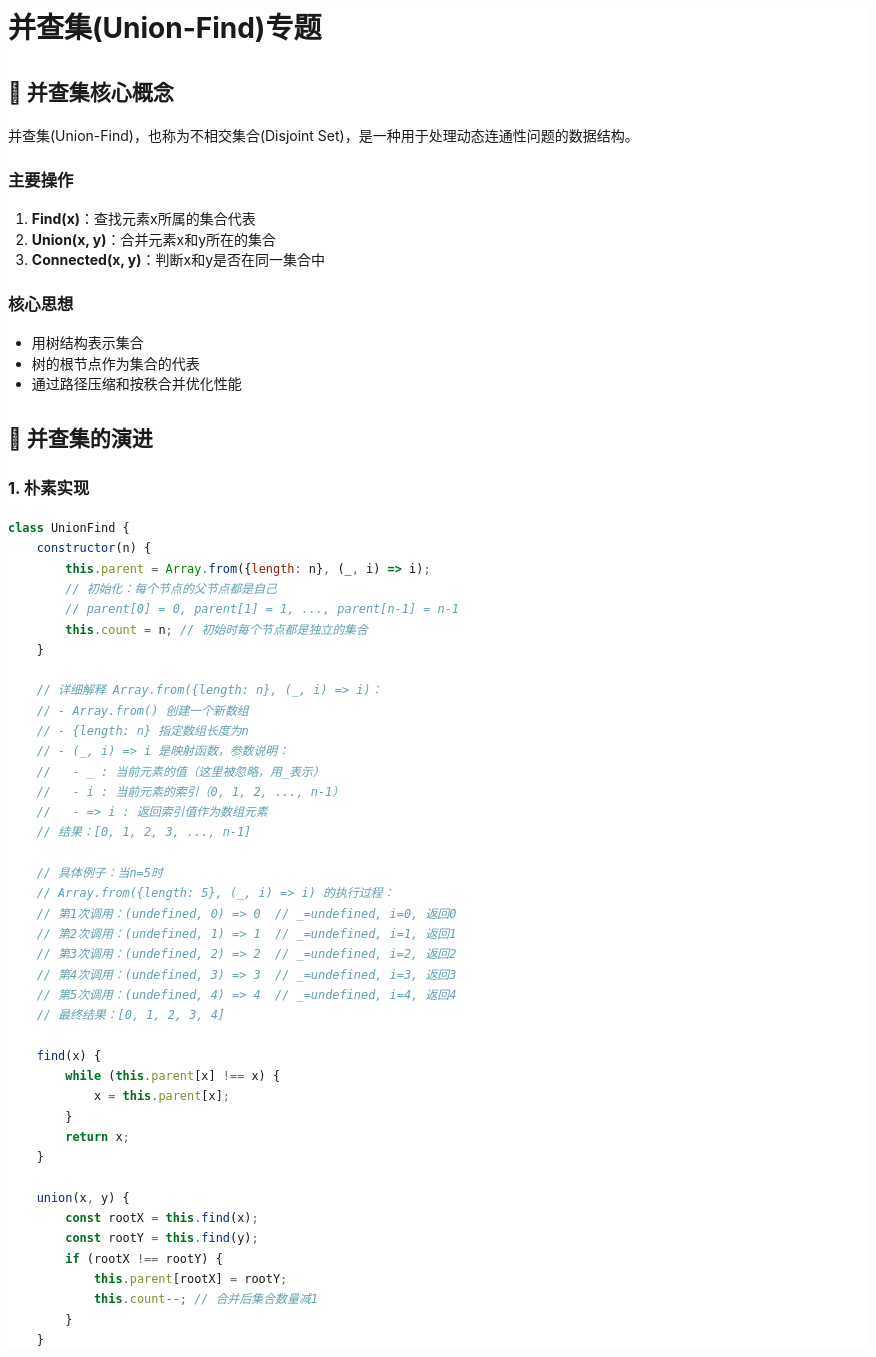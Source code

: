 # 并查集(Union-Find)专题

## 🎯 并查集核心概念

并查集(Union-Find)，也称为不相交集合(Disjoint Set)，是一种用于处理动态连通性问题的数据结构。

### 主要操作
1. **Find(x)**：查找元素x所属的集合代表
2. **Union(x, y)**：合并元素x和y所在的集合
3. **Connected(x, y)**：判断x和y是否在同一集合中

### 核心思想
- 用树结构表示集合
- 树的根节点作为集合的代表
- 通过路径压缩和按秩合并优化性能

## 🚀 并查集的演进

### 1. 朴素实现
```javascript
class UnionFind {
    constructor(n) {
        this.parent = Array.from({length: n}, (_, i) => i);
        // 初始化：每个节点的父节点都是自己
        // parent[0] = 0, parent[1] = 1, ..., parent[n-1] = n-1
        this.count = n; // 初始时每个节点都是独立的集合
    }
    
    // 详细解释 Array.from({length: n}, (_, i) => i)：
    // - Array.from() 创建一个新数组
    // - {length: n} 指定数组长度为n
    // - (_, i) => i 是映射函数，参数说明：
    //   - _ : 当前元素的值（这里被忽略，用_表示）
    //   - i : 当前元素的索引（0, 1, 2, ..., n-1）
    //   - => i : 返回索引值作为数组元素
    // 结果：[0, 1, 2, 3, ..., n-1]
    
    // 具体例子：当n=5时
    // Array.from({length: 5}, (_, i) => i) 的执行过程：
    // 第1次调用：(undefined, 0) => 0  // _=undefined, i=0, 返回0
    // 第2次调用：(undefined, 1) => 1  // _=undefined, i=1, 返回1
    // 第3次调用：(undefined, 2) => 2  // _=undefined, i=2, 返回2
    // 第4次调用：(undefined, 3) => 3  // _=undefined, i=3, 返回3
    // 第5次调用：(undefined, 4) => 4  // _=undefined, i=4, 返回4
    // 最终结果：[0, 1, 2, 3, 4]

    find(x) {
        while (this.parent[x] !== x) {
            x = this.parent[x];
        }
        return x;
    }
    
    union(x, y) {
        const rootX = this.find(x);
        const rootY = this.find(y);
        if (rootX !== rootY) {
            this.parent[rootX] = rootY;
            this.count--; // 合并后集合数量减1
        }
    }
```